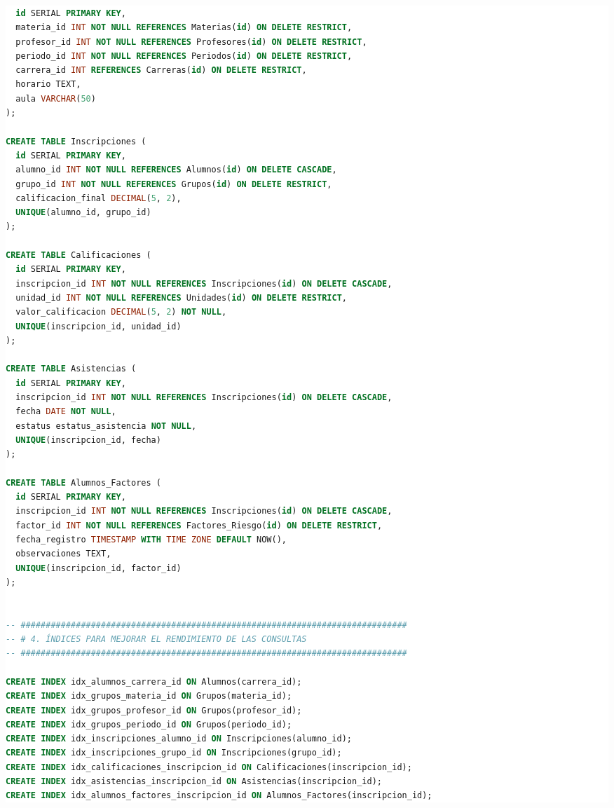 ```sql
  id SERIAL PRIMARY KEY,
  materia_id INT NOT NULL REFERENCES Materias(id) ON DELETE RESTRICT,
  profesor_id INT NOT NULL REFERENCES Profesores(id) ON DELETE RESTRICT,
  periodo_id INT NOT NULL REFERENCES Periodos(id) ON DELETE RESTRICT,
  carrera_id INT REFERENCES Carreras(id) ON DELETE RESTRICT,
  horario TEXT,
  aula VARCHAR(50)
);

CREATE TABLE Inscripciones (
  id SERIAL PRIMARY KEY,
  alumno_id INT NOT NULL REFERENCES Alumnos(id) ON DELETE CASCADE,
  grupo_id INT NOT NULL REFERENCES Grupos(id) ON DELETE RESTRICT,
  calificacion_final DECIMAL(5, 2),
  UNIQUE(alumno_id, grupo_id)
);

CREATE TABLE Calificaciones (
  id SERIAL PRIMARY KEY,
  inscripcion_id INT NOT NULL REFERENCES Inscripciones(id) ON DELETE CASCADE,
  unidad_id INT NOT NULL REFERENCES Unidades(id) ON DELETE RESTRICT,
  valor_calificacion DECIMAL(5, 2) NOT NULL,
  UNIQUE(inscripcion_id, unidad_id)
);

CREATE TABLE Asistencias (
  id SERIAL PRIMARY KEY,
  inscripcion_id INT NOT NULL REFERENCES Inscripciones(id) ON DELETE CASCADE,
  fecha DATE NOT NULL,
  estatus estatus_asistencia NOT NULL,
  UNIQUE(inscripcion_id, fecha)
);

CREATE TABLE Alumnos_Factores (
  id SERIAL PRIMARY KEY,
  inscripcion_id INT NOT NULL REFERENCES Inscripciones(id) ON DELETE CASCADE,
  factor_id INT NOT NULL REFERENCES Factores_Riesgo(id) ON DELETE RESTRICT,
  fecha_registro TIMESTAMP WITH TIME ZONE DEFAULT NOW(),
  observaciones TEXT,
  UNIQUE(inscripcion_id, factor_id)
);


-- #############################################################################
-- # 4. ÍNDICES PARA MEJORAR EL RENDIMIENTO DE LAS CONSULTAS
-- #############################################################################

CREATE INDEX idx_alumnos_carrera_id ON Alumnos(carrera_id);
CREATE INDEX idx_grupos_materia_id ON Grupos(materia_id);
CREATE INDEX idx_grupos_profesor_id ON Grupos(profesor_id);
CREATE INDEX idx_grupos_periodo_id ON Grupos(periodo_id);
CREATE INDEX idx_inscripciones_alumno_id ON Inscripciones(alumno_id);
CREATE INDEX idx_inscripciones_grupo_id ON Inscripciones(grupo_id);
CREATE INDEX idx_calificaciones_inscripcion_id ON Calificaciones(inscripcion_id);
CREATE INDEX idx_asistencias_inscripcion_id ON Asistencias(inscripcion_id);
CREATE INDEX idx_alumnos_factores_inscripcion_id ON Alumnos_Factores(inscripcion_id);